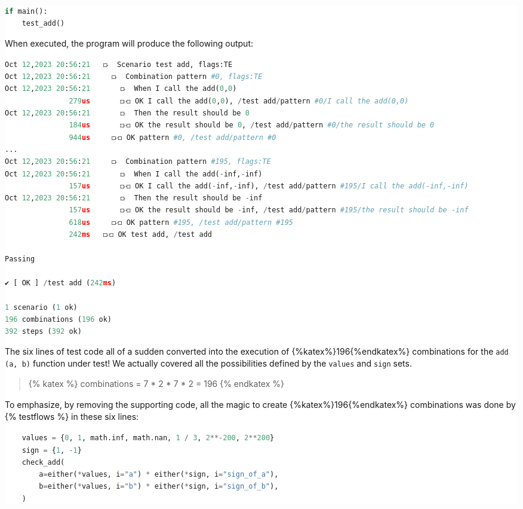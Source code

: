 ```python
if main():
    test_add()
```

When executed, the program will produce the following output:

```python
Oct 12,2023 20:56:21   ⟥  Scenario test add, flags:TE
Oct 12,2023 20:56:21     ⟥  Combination pattern #0, flags:TE
Oct 12,2023 20:56:21       ⟥  When I call the add(0,0)
               279us       ⟥⟤ OK I call the add(0,0), /test add/pattern #0/I call the add(0,0)
Oct 12,2023 20:56:21       ⟥  Then the result should be 0
               184us       ⟥⟤ OK the result should be 0, /test add/pattern #0/the result should be 0
               944us     ⟥⟤ OK pattern #0, /test add/pattern #0
...
Oct 12,2023 20:56:21     ⟥  Combination pattern #195, flags:TE
Oct 12,2023 20:56:21       ⟥  When I call the add(-inf,-inf)
               157us       ⟥⟤ OK I call the add(-inf,-inf), /test add/pattern #195/I call the add(-inf,-inf)
Oct 12,2023 20:56:21       ⟥  Then the result should be -inf
               157us       ⟥⟤ OK the result should be -inf, /test add/pattern #195/the result should be -inf
               618us     ⟥⟤ OK pattern #195, /test add/pattern #195
               242ms   ⟥⟤ OK test add, /test add

Passing

✔ [ OK ] /test add (242ms)

1 scenario (1 ok)
196 combinations (196 ok)
392 steps (392 ok)
```

The six lines of test code all of a sudden converted into the execution of {%katex%}196{%endkatex%} combinations for the `add(a, b)` function under test!
We actually covered all the possibilities defined by the `values` and `sign` sets.

> {% katex %}
combinations = 7 * 2 * 7 * 2 = 196
{% endkatex %}

To emphasize, by removing the supporting code, all the magic to create {%katex%}196{%endkatex%} combinations
was done by {% testflows %} in these six lines:

```python
    values = {0, 1, math.inf, math.nan, 1 / 3, 2**-200, 2**200}
    sign = {1, -1}
    check_add(
        a=either(*values, i="a") * either(*sign, i="sign_of_a"),
        b=either(*values, i="b") * either(*sign, i="sign_of_b"),
    )
```


[Sketch]: /handbook/#Using-Sketches
[either()]: /handbook/#Using-either
[Cartesian product]: /handbook/#Cartesian-Product
[Combinatorial Tests]: /handbook/#Combinatorial-Tests
[Handbook]: /handbook